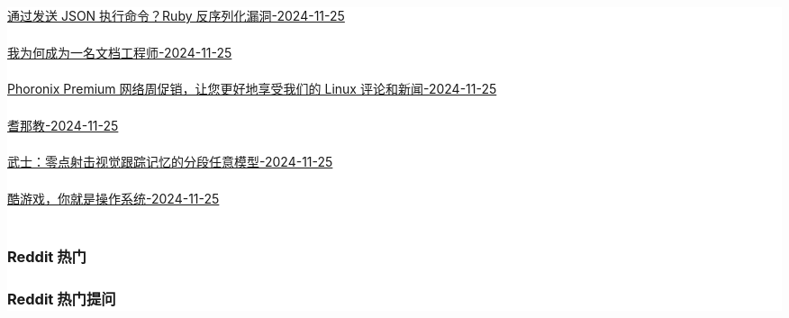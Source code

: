 <a target=_blank rel=nofollow href="https://github.blog/security/vulnerability-research/execute-commands-by-sending-json-learn-how-unsafe-deserialization-vulnerabilities-work-in-ruby-projects/" >通过发送 JSON 执行命令？Ruby 反序列化漏洞-2024-11-25</a><br/><br/><a target=_blank rel=nofollow href="https://passo.uno/what-is-a-documentation-engineer/" >我为何成为一名文档工程师-2024-11-25</a><br/><br/><a target=_blank rel=nofollow href="https://www.phoronix.com/news/Cyber-Week-2024-Sale" >Phoronix Premium 网络周促销，让您更好地享受我们的 Linux 评论和新闻-2024-11-25</a><br/><br/><a target=_blank rel=nofollow href="https://en.wikipedia.org/wiki/Jainism" >耆那教-2024-11-25</a><br/><br/><a target=_blank rel=nofollow href="https://github.com/yangchris11/samurai" >武士：零点射击视觉跟踪记忆的分段任意模型-2024-11-25</a><br/><br/><a target=_blank rel=nofollow href="https://plbrault.itch.io/youre-the-os" >酷游戏，你就是操作系统-2024-11-25</a><br/><br/>





###  Reddit 热门







###  Reddit 热门提问







